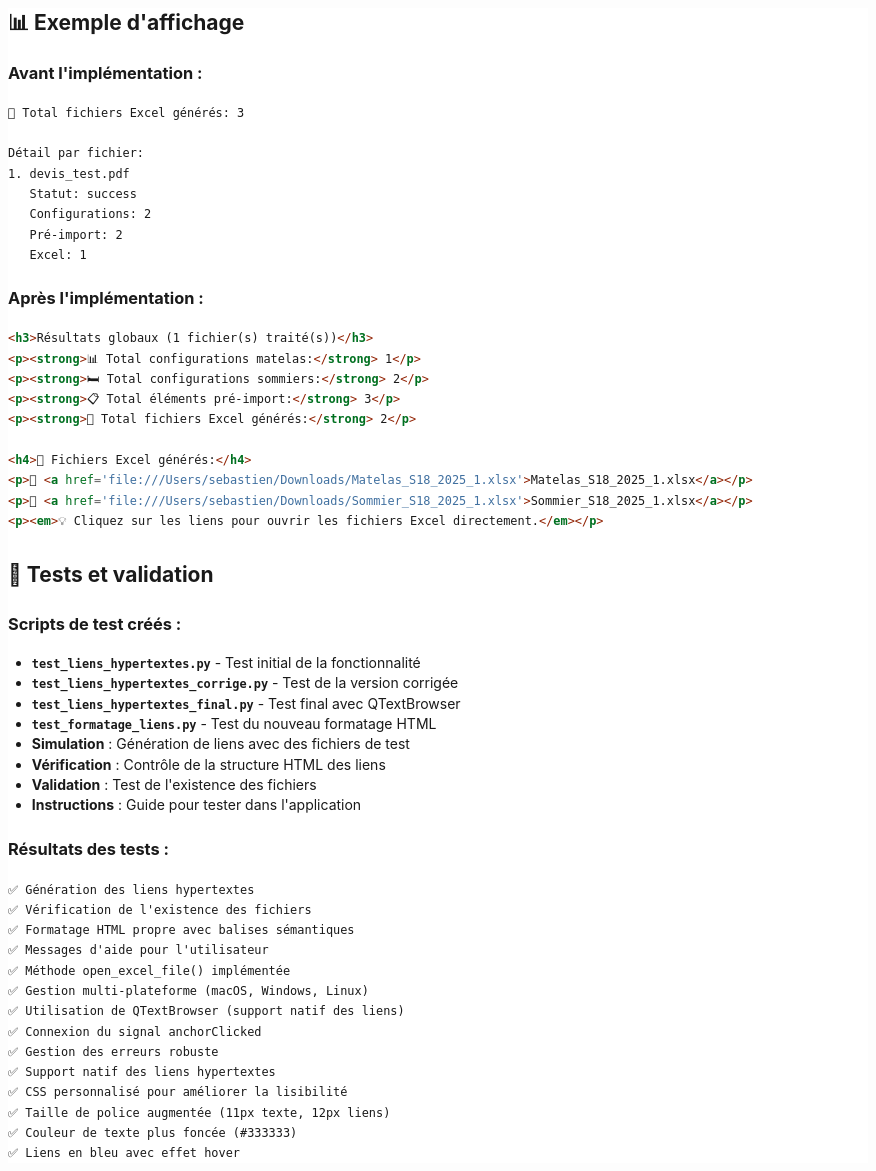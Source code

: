 ## 📊 Exemple d'affichage

### **Avant l'implémentation :**
```
📁 Total fichiers Excel générés: 3

Détail par fichier:
1. devis_test.pdf
   Statut: success
   Configurations: 2
   Pré-import: 2
   Excel: 1
```

### **Après l'implémentation :**
```html
<h3>Résultats globaux (1 fichier(s) traité(s))</h3>
<p><strong>📊 Total configurations matelas:</strong> 1</p>
<p><strong>🛏️ Total configurations sommiers:</strong> 2</p>
<p><strong>📋 Total éléments pré-import:</strong> 3</p>
<p><strong>📁 Total fichiers Excel générés:</strong> 2</p>

<h4>📁 Fichiers Excel générés:</h4>
<p>🔗 <a href='file:///Users/sebastien/Downloads/Matelas_S18_2025_1.xlsx'>Matelas_S18_2025_1.xlsx</a></p>
<p>🔗 <a href='file:///Users/sebastien/Downloads/Sommier_S18_2025_1.xlsx'>Sommier_S18_2025_1.xlsx</a></p>
<p><em>💡 Cliquez sur les liens pour ouvrir les fichiers Excel directement.</em></p>
```

## 🧪 Tests et validation

### **Scripts de test créés :**
- **`test_liens_hypertextes.py`** - Test initial de la fonctionnalité
- **`test_liens_hypertextes_corrige.py`** - Test de la version corrigée
- **`test_liens_hypertextes_final.py`** - Test final avec QTextBrowser
- **`test_formatage_liens.py`** - Test du nouveau formatage HTML
- **Simulation** : Génération de liens avec des fichiers de test
- **Vérification** : Contrôle de la structure HTML des liens
- **Validation** : Test de l'existence des fichiers
- **Instructions** : Guide pour tester dans l'application

### **Résultats des tests :**
```
✅ Génération des liens hypertextes
✅ Vérification de l'existence des fichiers
✅ Formatage HTML propre avec balises sémantiques
✅ Messages d'aide pour l'utilisateur
✅ Méthode open_excel_file() implémentée
✅ Gestion multi-plateforme (macOS, Windows, Linux)
✅ Utilisation de QTextBrowser (support natif des liens)
✅ Connexion du signal anchorClicked
✅ Gestion des erreurs robuste
✅ Support natif des liens hypertextes
✅ CSS personnalisé pour améliorer la lisibilité
✅ Taille de police augmentée (11px texte, 12px liens)
✅ Couleur de texte plus foncée (#333333)
✅ Liens en bleu avec effet hover
```
